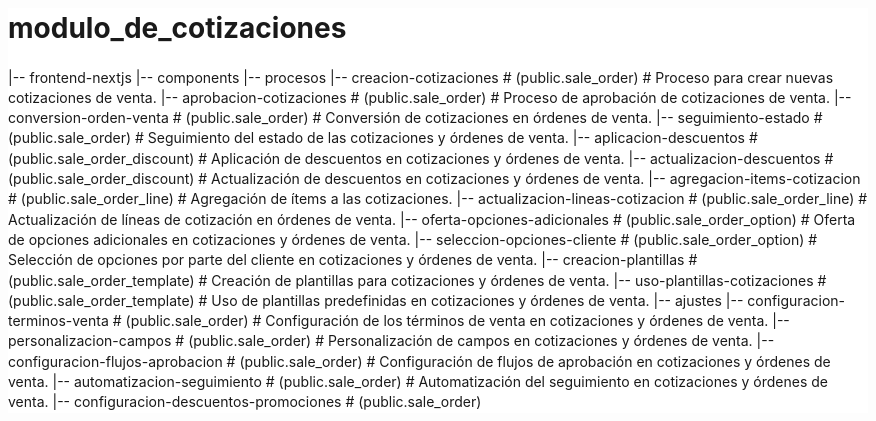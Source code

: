 # modulo_de_cotizaciones

|-- frontend-nextjs
    |-- components
        |-- procesos
            |-- creacion-cotizaciones                    # (public.sale_order)
                # Proceso para crear nuevas cotizaciones de venta.
            |-- aprobacion-cotizaciones                  # (public.sale_order)
                # Proceso de aprobación de cotizaciones de venta.
            |-- conversion-orden-venta                   # (public.sale_order)
                # Conversión de cotizaciones en órdenes de venta.
            |-- seguimiento-estado                       # (public.sale_order)
                # Seguimiento del estado de las cotizaciones y órdenes de venta.
            |-- aplicacion-descuentos                    # (public.sale_order_discount)
                # Aplicación de descuentos en cotizaciones y órdenes de venta.
            |-- actualizacion-descuentos                 # (public.sale_order_discount)
                # Actualización de descuentos en cotizaciones y órdenes de venta.
            |-- agregacion-items-cotizacion              # (public.sale_order_line)
                # Agregación de ítems a las cotizaciones.
            |-- actualizacion-lineas-cotizacion          # (public.sale_order_line)
                # Actualización de líneas de cotización en órdenes de venta.
            |-- oferta-opciones-adicionales              # (public.sale_order_option)
                # Oferta de opciones adicionales en cotizaciones y órdenes de venta.
            |-- seleccion-opciones-cliente               # (public.sale_order_option)
                # Selección de opciones por parte del cliente en cotizaciones y órdenes de venta.
            |-- creacion-plantillas                      # (public.sale_order_template)
                # Creación de plantillas para cotizaciones y órdenes de venta.
            |-- uso-plantillas-cotizaciones              # (public.sale_order_template)
                # Uso de plantillas predefinidas en cotizaciones y órdenes de venta.
        |-- ajustes
            |-- configuracion-terminos-venta              # (public.sale_order)
                # Configuración de los términos de venta en cotizaciones y órdenes de venta.
            |-- personalizacion-campos                    # (public.sale_order)
                # Personalización de campos en cotizaciones y órdenes de venta.
            |-- configuracion-flujos-aprobacion           # (public.sale_order)
                # Configuración de flujos de aprobación en cotizaciones y órdenes de venta.
            |-- automatizacion-seguimiento                # (public.sale_order)
                # Automatización del seguimiento en cotizaciones y órdenes de venta.
            |-- configuracion-descuentos-promociones      # (public.sale_order)